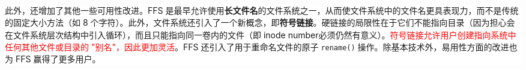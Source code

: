 此外，还增加了其他一些可用性改进。FFS 是最早允许使用**长文件名**的文件系统之一，从而使文件系统中的文件名更具表现力，而不是传统的固定大小方法（如 8 个字符）。此外，文件系统还引入了一个新概念，即**符号链接**。硬链接的局限性在于它们不能指向目录（因为担心会在文件系统层次结构中引入循环），而且只能指向同一卷内的文件（即 inode number必须仍然有意义）。<font color="red">符号链接允许用户创建指向系统中任何其他文件或目录的 "别名"，因此更加灵活</font>。FFS 还引入了用于重命名文件的原子 `rename()` 操作。除基本技术外，易用性方面的改进也为 FFS 赢得了更多用户。